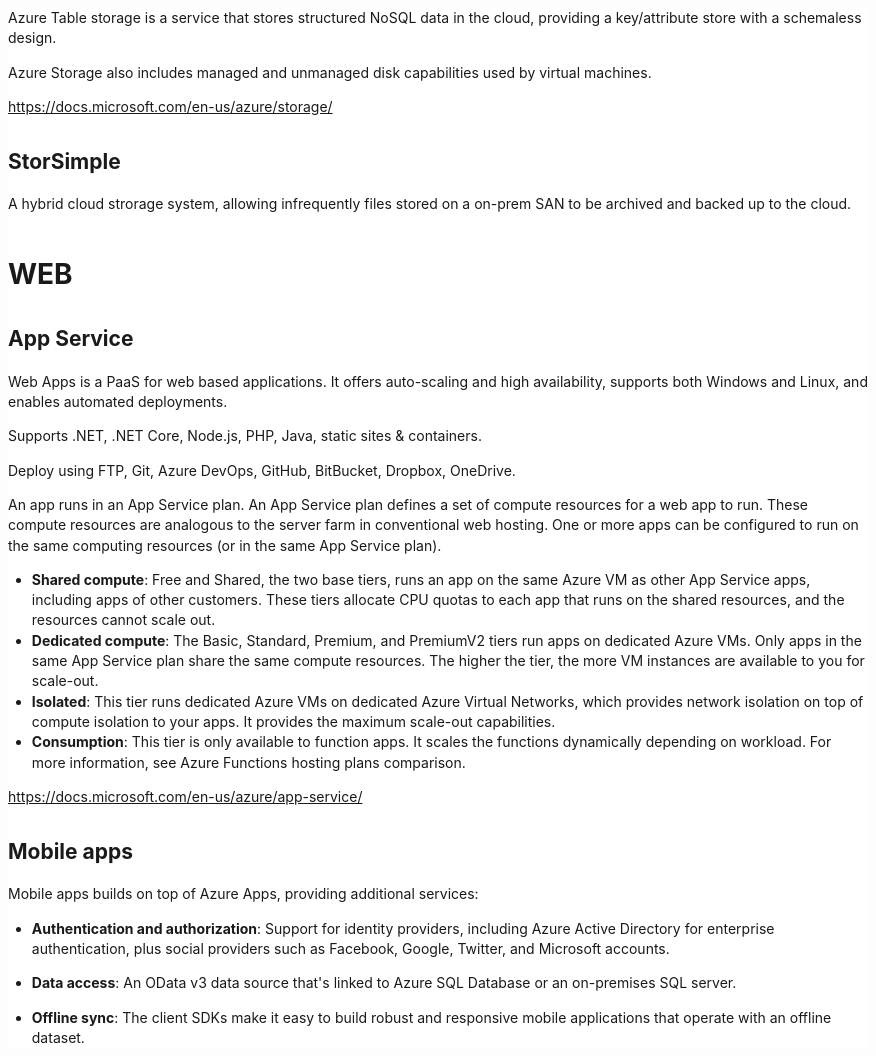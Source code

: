 Azure Table storage is a service that stores structured NoSQL data in the cloud, providing a key/attribute store with a schemaless design.

Azure Storage also includes managed and unmanaged disk capabilities used by virtual machines. 

https://docs.microsoft.com/en-us/azure/storage/

## StorSimple

A hybrid cloud strorage system, allowing infrequently files stored on a on-prem SAN to be archived and backed up to the cloud. 

# WEB
## App Service

Web Apps is a PaaS for web based applications. It offers auto-scaling and high availability, supports both Windows and Linux, and enables automated deployments.

Supports .NET, .NET Core, Node.js, PHP, Java, static sites & containers.

Deploy using FTP, Git, Azure DevOps, GitHub, BitBucket, Dropbox, OneDrive.

An app runs in an App Service plan. An App Service plan defines a set of compute resources for a web app to run. These compute resources are analogous to the server farm in conventional web hosting. One or more apps can be configured to run on the same computing resources (or in the same App Service plan).

* __Shared compute__: Free and Shared, the two base tiers, runs an app on the same Azure VM as other App Service apps, including apps of other customers. These tiers allocate CPU quotas to each app that runs on the shared resources, and the resources cannot scale out.
* __Dedicated compute__: The Basic, Standard, Premium, and PremiumV2 tiers run apps on dedicated Azure VMs. Only apps in the same App Service plan share the same compute resources. The higher the tier, the more VM instances are available to you for scale-out.
* __Isolated__: This tier runs dedicated Azure VMs on dedicated Azure Virtual Networks, which provides network isolation on top of compute isolation to your apps. It provides the maximum scale-out capabilities.
* __Consumption__: This tier is only available to function apps. It scales the functions dynamically depending on workload. For more information, see Azure Functions hosting plans comparison.

https://docs.microsoft.com/en-us/azure/app-service/

## Mobile apps

Mobile apps builds on top of Azure Apps, providing additional services:

* __Authentication and authorization__: Support for identity providers, including Azure Active Directory for enterprise authentication, plus social providers such as Facebook, Google, Twitter, and Microsoft accounts.

* __Data access__: An OData v3 data source that's linked to Azure SQL Database or an on-premises SQL server.

* __Offline sync__: The client SDKs make it easy to build robust and responsive mobile applications that operate with an offline dataset.
